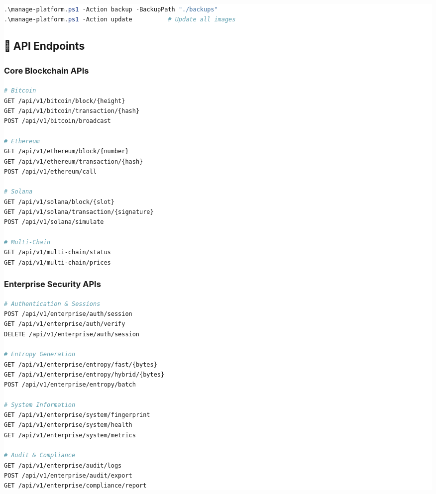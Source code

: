 ```powershell
.\manage-platform.ps1 -Action backup -BackupPath "./backups"
.\manage-platform.ps1 -Action update          # Update all images
```

## 🔧 API Endpoints

### Core Blockchain APIs

```bash
# Bitcoin
GET /api/v1/bitcoin/block/{height}
GET /api/v1/bitcoin/transaction/{hash}
POST /api/v1/bitcoin/broadcast

# Ethereum  
GET /api/v1/ethereum/block/{number}
GET /api/v1/ethereum/transaction/{hash}
POST /api/v1/ethereum/call

# Solana
GET /api/v1/solana/block/{slot}
GET /api/v1/solana/transaction/{signature}
POST /api/v1/solana/simulate

# Multi-Chain
GET /api/v1/multi-chain/status
GET /api/v1/multi-chain/prices
```

### Enterprise Security APIs

```bash
# Authentication & Sessions
POST /api/v1/enterprise/auth/session
GET /api/v1/enterprise/auth/verify
DELETE /api/v1/enterprise/auth/session

# Entropy Generation
GET /api/v1/enterprise/entropy/fast/{bytes}
GET /api/v1/enterprise/entropy/hybrid/{bytes}
POST /api/v1/enterprise/entropy/batch

# System Information
GET /api/v1/enterprise/system/fingerprint
GET /api/v1/enterprise/system/health
GET /api/v1/enterprise/system/metrics

# Audit & Compliance
GET /api/v1/enterprise/audit/logs
POST /api/v1/enterprise/audit/export
GET /api/v1/enterprise/compliance/report
```
